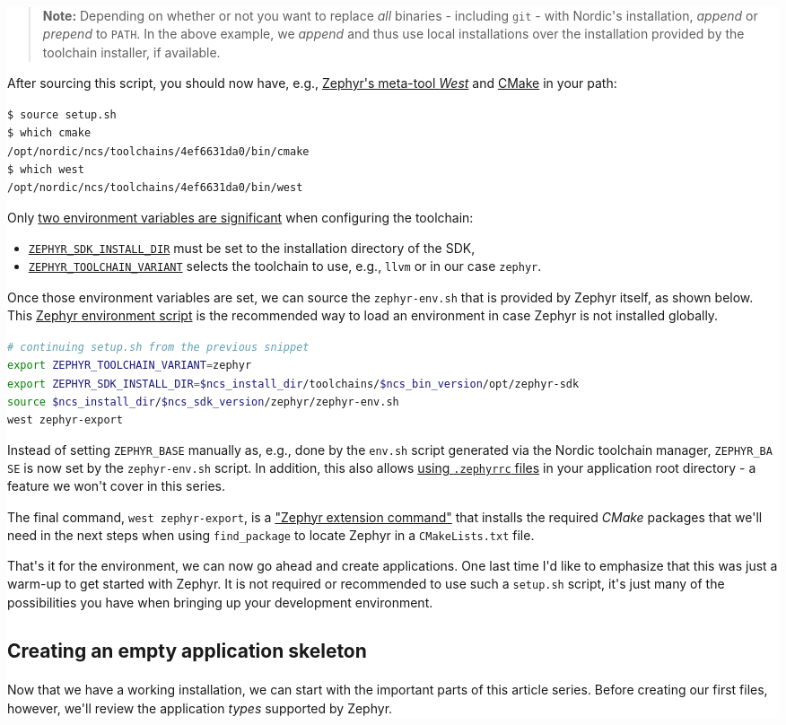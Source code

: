 > **Note:** Depending on whether or not you want to replace _all_ binaries - including `git` - with Nordic's installation, _append_ or _prepend_ to `PATH`. In the above example, we _append_ and thus use local installations over the installation provided by the toolchain installer, if available.

After sourcing this script, you should now have, e.g., [Zephyr's meta-tool _West_](https://docs.zephyrproject.org/latest/develop/west/index.html) and [CMake](https://cmake.org/) in your path:

```bash
$ source setup.sh
$ which cmake
/opt/nordic/ncs/toolchains/4ef6631da0/bin/cmake
$ which west
/opt/nordic/ncs/toolchains/4ef6631da0/bin/west
```

Only [two environment variables are significant](https://docs.zephyrproject.org/latest/develop/env_vars.html#important-environment-variables) when configuring the toolchain:
- [`ZEPHYR_SDK_INSTALL_DIR`](https://docs.zephyrproject.org/latest/develop/env_vars.html#envvar-ZEPHYR_SDK_INSTALL_DIR) must be set to the installation directory of the SDK,
- [`ZEPHYR_TOOLCHAIN_VARIANT`](https://docs.zephyrproject.org/latest/develop/beyond-GSG.html#install-a-toolchain) selects the toolchain to use, e.g., `llvm` or in our case `zephyr`.

Once those environment variables are set, we can source the `zephyr-env.sh` that is provided by Zephyr itself, as shown below. This [Zephyr environment script](https://docs.zephyrproject.org/latest/develop/env_vars.html#zephyr-environment-scripts) is the recommended way to load an environment in case Zephyr is not installed globally.

```sh
# continuing setup.sh from the previous snippet
export ZEPHYR_TOOLCHAIN_VARIANT=zephyr
export ZEPHYR_SDK_INSTALL_DIR=$ncs_install_dir/toolchains/$ncs_bin_version/opt/zephyr-sdk
source $ncs_install_dir/$ncs_sdk_version/zephyr/zephyr-env.sh
west zephyr-export
```

Instead of setting `ZEPHYR_BASE` manually as, e.g., done by the `env.sh` script generated via the Nordic toolchain manager, `ZEPHYR_BASE` is now set by the `zephyr-env.sh` script. In addition, this also allows [using `.zephyrrc` files](https://docs.zephyrproject.org/latest/develop/env_vars.html#option-3-using-zephyrrc-files) in your application root directory - a feature we won't cover in this series.

The final command, `west zephyr-export`, is a ["Zephyr extension command"](https://docs.zephyrproject.org/latest/develop/west/zephyr-cmds.html#installing-cmake-packages-west-zephyr-export) that installs the required _CMake_ packages that we'll need in the next steps when using `find_package` to locate Zephyr in a `CMakeLists.txt` file.

That's it for the environment, we can now go ahead and create applications. One last time I'd like to emphasize that this was just a warm-up to get started with Zephyr. It is not required or recommended to use such a `setup.sh` script, it's just many of the possibilities you have when bringing up your development environment.



## Creating an empty application skeleton

Now that we have a working installation, we can start with the important parts of this article series. Before creating our first files, however, we'll review the application _types_ supported by Zephyr.
